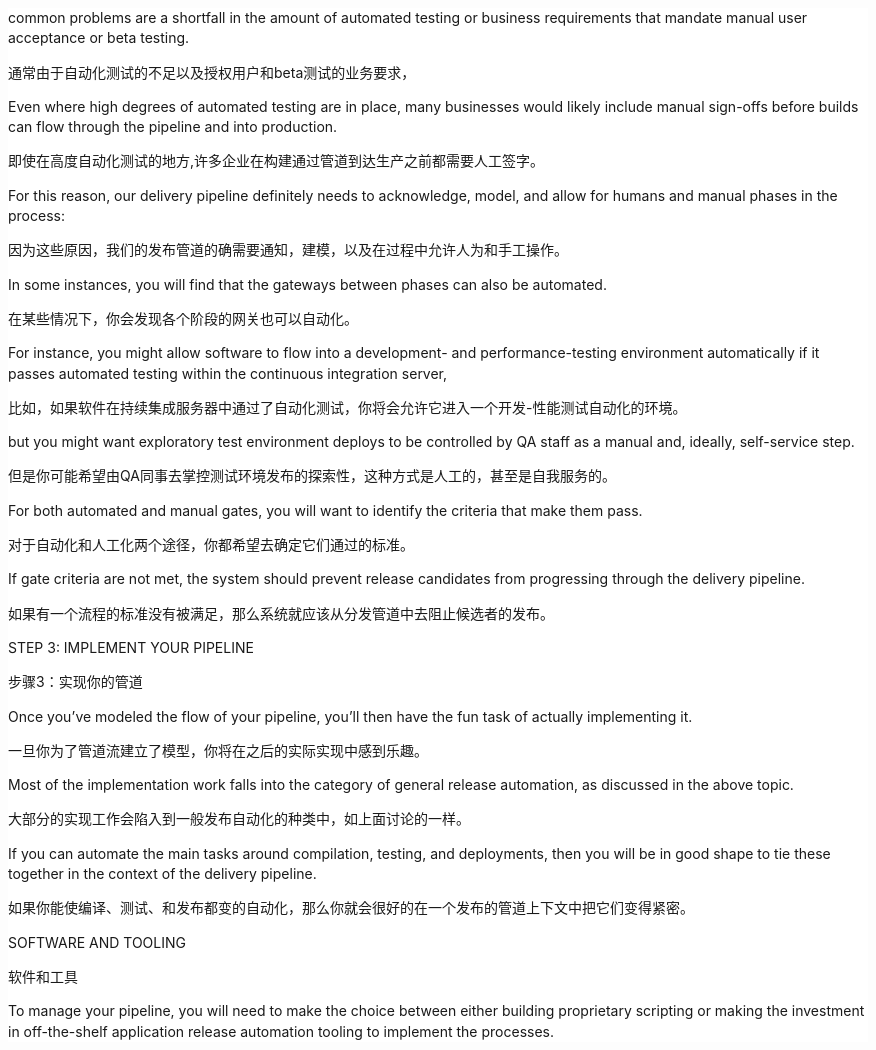 common problems are a shortfall in the amount of automated testing or business requirements that mandate manual user acceptance or beta testing. 

通常由于自动化测试的不足以及授权用户和beta测试的业务要求，

Even where high degrees of automated testing are in place, many businesses would likely include manual sign-offs before builds can flow through the pipeline and into production.

即使在高度自动化测试的地方,许多企业在构建通过管道到达生产之前都需要人工签字。

For this reason, our delivery pipeline definitely needs to acknowledge, model, and allow for humans and manual phases in the process:

因为这些原因，我们的发布管道的确需要通知，建模，以及在过程中允许人为和手工操作。

In some instances, you will find that the gateways between phases can also be automated.

在某些情况下，你会发现各个阶段的网关也可以自动化。

For instance, you might allow software to flow into a development- and performance-testing environment automatically if it passes automated testing within the continuous integration server,

比如，如果软件在持续集成服务器中通过了自动化测试，你将会允许它进入一个开发-性能测试自动化的环境。

but you might want exploratory test environment deploys to be controlled by QA staff as a manual and, ideally, self-service step.

但是你可能希望由QA同事去掌控测试环境发布的探索性，这种方式是人工的，甚至是自我服务的。

For both automated and manual gates, you will want to identify the criteria that make them pass. 

对于自动化和人工化两个途径，你都希望去确定它们通过的标准。


If gate criteria are not met, the system should prevent release candidates from progressing through the delivery pipeline.

如果有一个流程的标准没有被满足，那么系统就应该从分发管道中去阻止候选者的发布。

STEP 3: IMPLEMENT YOUR PIPELINE

步骤3：实现你的管道

Once you’ve modeled the flow of your pipeline, you’ll then have the fun task of actually implementing it.

一旦你为了管道流建立了模型，你将在之后的实际实现中感到乐趣。

Most of the implementation work falls into the category of general release automation, as discussed in the above topic.

大部分的实现工作会陷入到一般发布自动化的种类中，如上面讨论的一样。

If you can automate the main tasks around compilation, testing, and deployments, then you will be in good shape to tie these together in the context of the delivery pipeline.

如果你能使编译、测试、和发布都变的自动化，那么你就会很好的在一个发布的管道上下文中把它们变得紧密。

SOFTWARE AND TOOLING

软件和工具

To manage your pipeline, you will need to make the choice between either building proprietary scripting or making the investment in off-the-shelf application release automation tooling to implement the processes.
